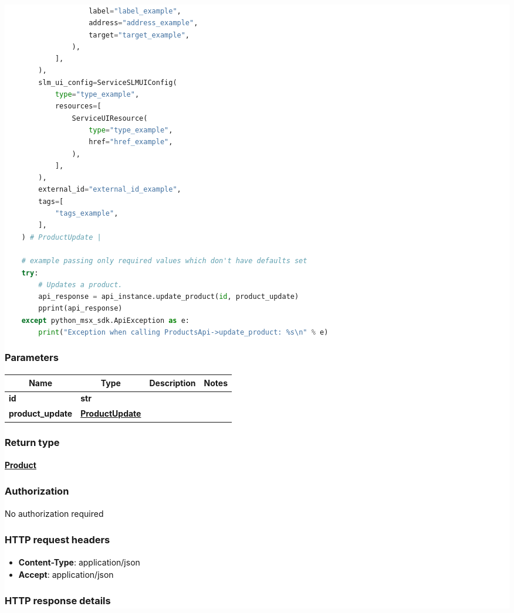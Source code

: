 ```python
                    label="label_example",
                    address="address_example",
                    target="target_example",
                ),
            ],
        ),
        slm_ui_config=ServiceSLMUIConfig(
            type="type_example",
            resources=[
                ServiceUIResource(
                    type="type_example",
                    href="href_example",
                ),
            ],
        ),
        external_id="external_id_example",
        tags=[
            "tags_example",
        ],
    ) # ProductUpdate | 

    # example passing only required values which don't have defaults set
    try:
        # Updates a product.
        api_response = api_instance.update_product(id, product_update)
        pprint(api_response)
    except python_msx_sdk.ApiException as e:
        print("Exception when calling ProductsApi->update_product: %s\n" % e)
```


### Parameters

Name | Type | Description  | Notes
------------- | ------------- | ------------- | -------------
 **id** | **str**|  |
 **product_update** | [**ProductUpdate**](ProductUpdate.md)|  |

### Return type

[**Product**](Product.md)

### Authorization

No authorization required

### HTTP request headers

 - **Content-Type**: application/json
 - **Accept**: application/json


### HTTP response details
